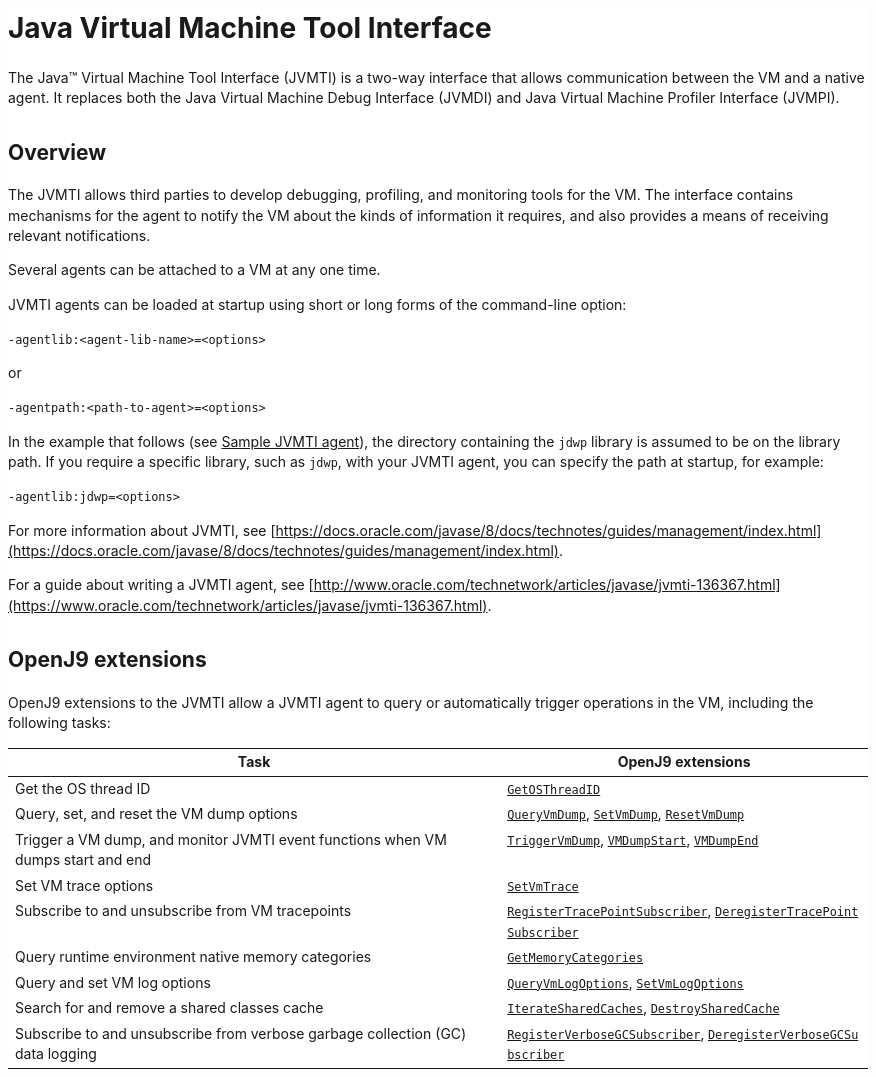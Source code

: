 ﻿

# Java Virtual Machine Tool Interface

The Java&trade; Virtual Machine Tool Interface (JVMTI) is a two-way interface that allows communication between the VM and a native agent. It replaces both the Java Virtual Machine Debug Interface (JVMDI) and Java Virtual Machine Profiler Interface (JVMPI).

## Overview

The JVMTI allows third parties to develop debugging, profiling, and monitoring tools for the VM. The interface contains mechanisms for the agent to notify the VM about the kinds of information it requires, and also provides a means of receiving relevant notifications.

Several agents can be attached to a VM at any one time.

JVMTI agents can be loaded at startup using short or long forms of the command-line option:

    -agentlib:<agent-lib-name>=<options>

or

    -agentpath:<path-to-agent>=<options>

In the example that follows (see [Sample JVMTI agent](#sample-jvmti-agent)), the directory containing the `jdwp` library is assumed to  be on the library path. If you require a specific library, such as `jdwp`, with your JVMTI agent, you can specify the path at startup, for example:

    -agentlib:jdwp=<options>

For more information about JVMTI, see [https://docs.oracle.com/javase/8/docs/technotes/guides/management/index.html](https://docs.oracle.com/javase/8/docs/technotes/guides/management/index.html).

For a guide about writing a JVMTI agent, see [http://www.oracle.com/technetwork/articles/javase/jvmti-136367.html](https://www.oracle.com/technetwork/articles/javase/jvmti-136367.html).

## OpenJ9 extensions

OpenJ9 extensions to the JVMTI allow a JVMTI agent to query or automatically trigger operations in the VM, including the following tasks:


| Task  | OpenJ9 extensions |
|-------|-------------------|
|Get the OS thread ID                                                             |[`GetOSThreadID`](#getosthreadid)|
|Query, set, and reset the VM dump options                                        |[`QueryVmDump`](#queryvmdump), [`SetVmDump`](#setvmdump), [`ResetVmDump`](#resetvmdump)|
|Trigger a VM dump, and monitor JVMTI event functions when VM dumps start and end |[`TriggerVmDump`](#triggervmdump), [`VMDumpStart`](#vmdumpstart), [`VMDumpEnd`](#vmdumpend)|
|Set VM trace options                                                             |[`SetVmTrace`](#setvmtrace)|
|Subscribe to and unsubscribe from VM tracepoints                                 |[`RegisterTracePointSubscriber`](#registertracepointsubscriber), [`DeregisterTracePointSubscriber`](#deregistertracepointsubscriber)|
|Query runtime environment native memory categories                               |[`GetMemoryCategories`](#getmemorycategories)|
|Query and set VM log options                                                     |[`QueryVmLogOptions`](#queryvmlogoptions), [`SetVmLogOptions`](#setvmlogoptions)|
|Search for and remove a shared classes cache                                     |[`IterateSharedCaches`](#iteratesharedcaches), [`DestroySharedCache`](#destroysharedcache)|
|Subscribe to and unsubscribe from verbose garbage collection (GC) data logging   |[`RegisterVerboseGCSubscriber`](#registerverbosegcsubscriber), [`DeregisterVerboseGCSubscriber`](#deregisterverbosegcsubscriber)|
